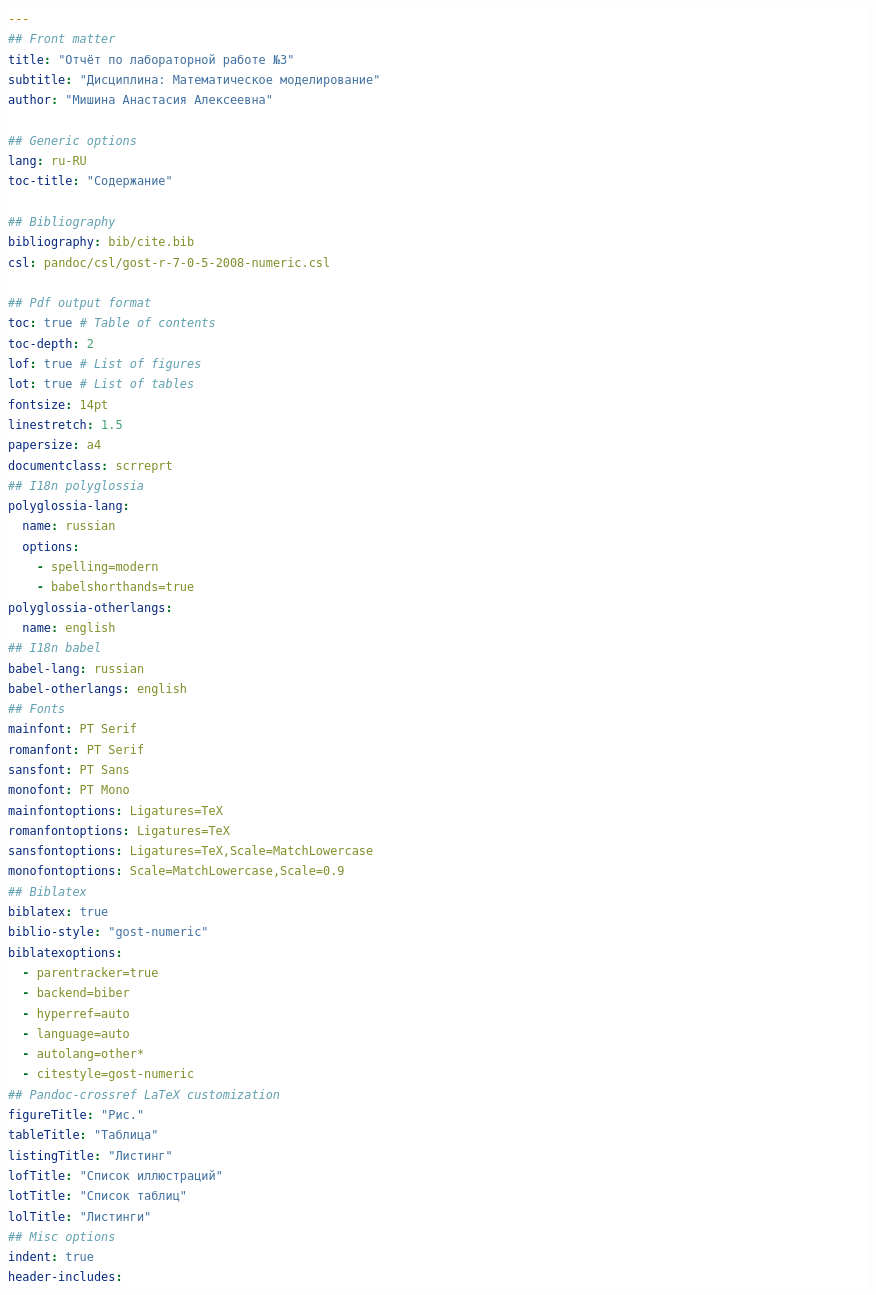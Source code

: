 ```yaml
---
## Front matter
title: "Отчёт по лабораторной работе №3"
subtitle: "Дисциплина: Математическое моделирование"
author: "Мишина Анастасия Алексеевна"

## Generic options
lang: ru-RU
toc-title: "Содержание"

## Bibliography
bibliography: bib/cite.bib
csl: pandoc/csl/gost-r-7-0-5-2008-numeric.csl

## Pdf output format
toc: true # Table of contents
toc-depth: 2
lof: true # List of figures
lot: true # List of tables
fontsize: 14pt
linestretch: 1.5
papersize: a4
documentclass: scrreprt
## I18n polyglossia
polyglossia-lang:
  name: russian
  options:
	- spelling=modern
	- babelshorthands=true
polyglossia-otherlangs:
  name: english
## I18n babel
babel-lang: russian
babel-otherlangs: english
## Fonts
mainfont: PT Serif
romanfont: PT Serif
sansfont: PT Sans
monofont: PT Mono
mainfontoptions: Ligatures=TeX
romanfontoptions: Ligatures=TeX
sansfontoptions: Ligatures=TeX,Scale=MatchLowercase
monofontoptions: Scale=MatchLowercase,Scale=0.9
## Biblatex
biblatex: true
biblio-style: "gost-numeric"
biblatexoptions:
  - parentracker=true
  - backend=biber
  - hyperref=auto
  - language=auto
  - autolang=other*
  - citestyle=gost-numeric
## Pandoc-crossref LaTeX customization
figureTitle: "Рис."
tableTitle: "Таблица"
listingTitle: "Листинг"
lofTitle: "Список иллюстраций"
lotTitle: "Список таблиц"
lolTitle: "Листинги"
## Misc options
indent: true
header-includes:
```